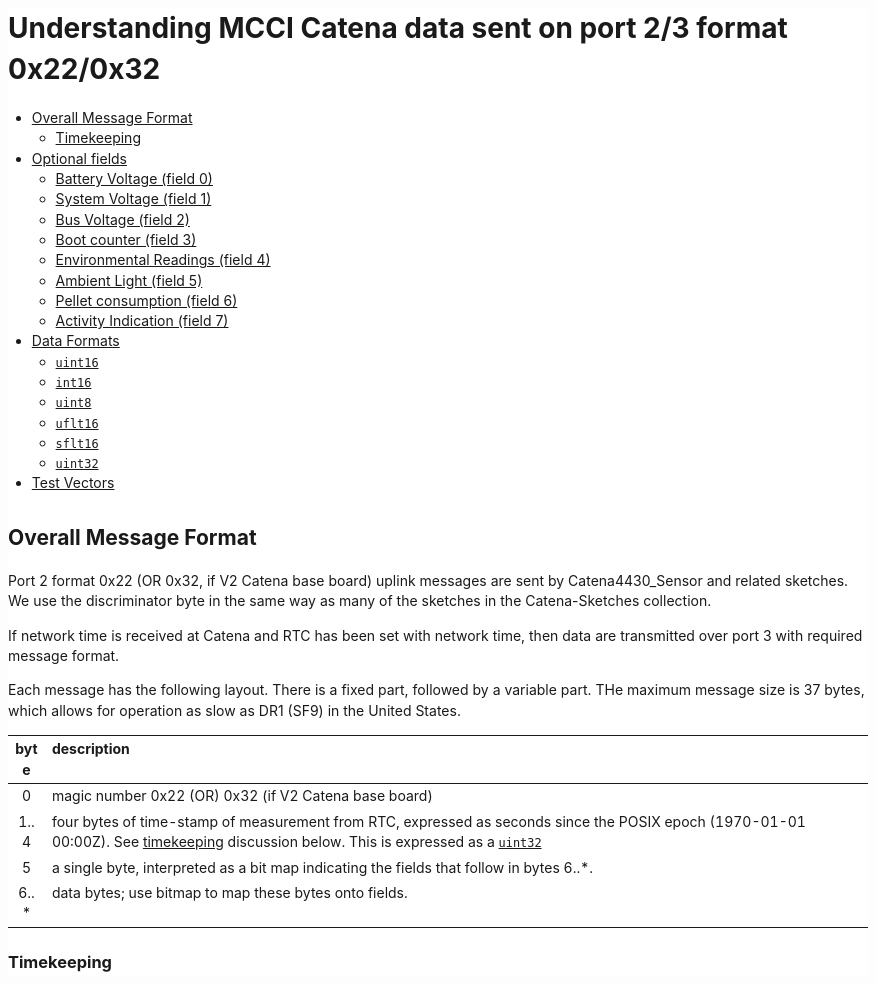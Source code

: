 # Understanding MCCI Catena data sent on port 2/3 format 0x22/0x32






- [Overall Message Format](#overall-message-format)
	- [Timekeeping](#timekeeping)
- [Optional fields](#optional-fields)
	- [Battery Voltage (field 0)](#battery-voltage-field-0)
	- [System Voltage (field 1)](#system-voltage-field-1)
	- [Bus Voltage (field 2)](#bus-voltage-field-2)
	- [Boot counter (field 3)](#boot-counter-field-3)
	- [Environmental Readings (field 4)](#environmental-readings-field-4)
	- [Ambient Light (field 5)](#ambient-light-field-5)
	- [Pellet consumption (field 6)](#pellet-consumption-field-6)
	- [Activity Indication (field 7)](#activity-indication-field-7)
- [Data Formats](#data-formats)
	- [`uint16`](#uint16)
	- [`int16`](#int16)
	- [`uint8`](#uint8)
	- [`uflt16`](#uflt16)
	- [`sflt16`](#sflt16)
	- [`uint32`](#uint32)
- [Test Vectors](#test-vectors)






## Overall Message Format

Port 2 format 0x22 (OR 0x32, if V2 Catena base board) uplink messages are sent by Catena4430_Sensor and related sketches. We use the discriminator byte in the same way as many of the sketches in the Catena-Sketches collection.

If network time is received at Catena and RTC has been set with network time, then data are transmitted over port 3 with required message format.

Each message has the following layout. There is a fixed part, followed by a variable part. THe maximum message size is 37 bytes, which allows for operation as slow as DR1 (SF9) in the United States.

byte | description
:---:|:---
0    | magic number 0x22 (OR) 0x32 (if V2 Catena base board)
1..4 | four bytes of time-stamp of measurement from RTC, expressed as seconds since the POSIX epoch (1970-01-01 00:00Z). See [timekeeping](#timekeeping) discussion below.  This is expressed as a [`uint32`](#uint32)
5    | a single byte, interpreted as a bit map indicating the fields that follow in bytes 6..*.
6..* | data bytes; use bitmap to map these bytes onto fields.

### Timekeeping
